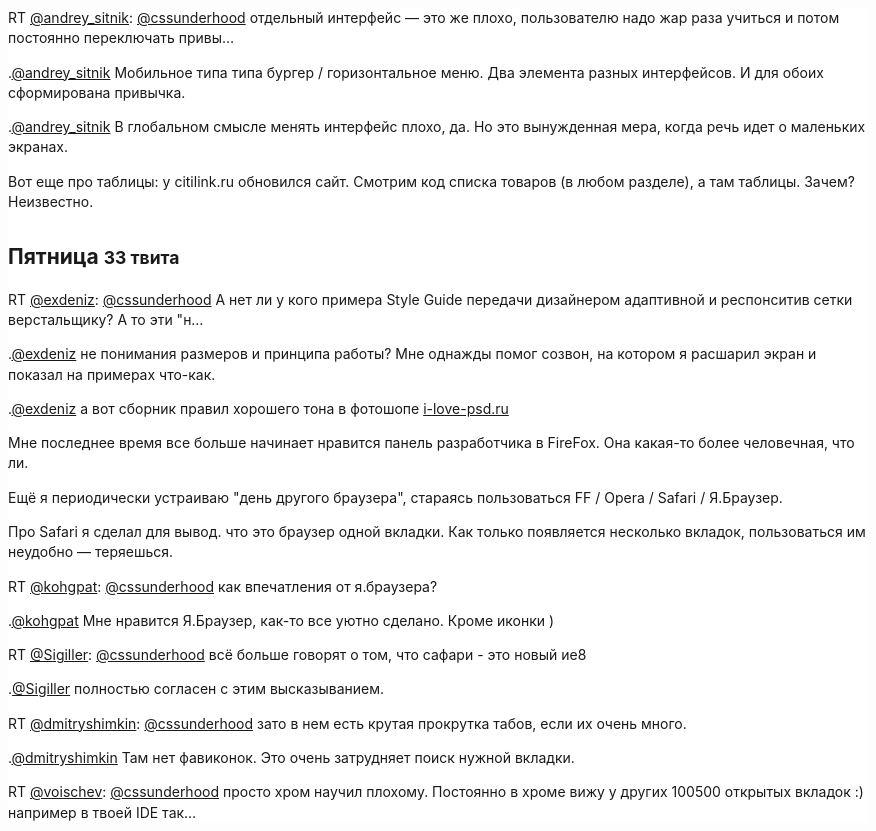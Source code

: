 RT <a href="https://twitter.com/andrey_sitnik" title="Андрей Ситник">@andrey_sitnik</a>: <a href="https://twitter.com/cssunderhood" title="HTML, CSS, BDSM">@cssunderhood</a> отдельный интерфейс — это же плохо, пользователю надо жар раза учиться и потом постоянно переключать привы…

.<a href="https://twitter.com/andrey_sitnik" title="Андрей Ситник">@andrey_sitnik</a> Мобильное типа типа бургер / горизонтальное меню. Два элемента разных интерфейсов. И для обоих сформирована привычка.

.<a href="https://twitter.com/andrey_sitnik" title="Андрей Ситник">@andrey_sitnik</a> В глобальном смысле менять интерфейс плохо, да. Но это вынужденная мера, когда речь идет о маленьких экранах.

Вот еще про таблицы: у citilink.ru обновился сайт. Смотрим код списка товаров (в любом разделе), а там таблицы. Зачем? Неизвестно.

## Пятница <small>33 твита</small>

RT <a href="https://twitter.com/exdeniz" title="exdeniz">@exdeniz</a>: <a href="https://twitter.com/cssunderhood" title="HTML, CSS, BDSM">@cssunderhood</a> А нет ли у кого примера Style Guide передачи дизайнером адаптивной и респонситив сетки верстальщику? А то эти "н…

.<a href="https://twitter.com/exdeniz" title="exdeniz">@exdeniz</a> не понимания размеров и принципа работы? Мне однажды помог созвон, на котором я расшарил экран и показал на примерах что-как.

.<a href="https://twitter.com/exdeniz" title="exdeniz">@exdeniz</a> а вот сборник правил хорошего тона в фотошопе <a href="http://t.co/CNNnmiVFP8">i-love-psd.ru</a>

Мне последнее время все больше начинает нравится панель разработчика в FireFox. Она какая-то более человечная, что ли.

Ещё я периодически устраиваю "день другого браузера", стараясь пользоваться FF / Opera / Safari / Я.Браузер.

Про Safari я сделал для вывод. что это браузер одной вкладки. Как только появляется несколько вкладок, пользоваться им неудобно — теряешься.

RT <a href="https://twitter.com/kohgpat" title="Nikolay Burlov">@kohgpat</a>: <a href="https://twitter.com/cssunderhood" title="HTML, CSS, BDSM">@cssunderhood</a> как впечатления от я.браузера?

.<a href="https://twitter.com/kohgpat" title="Nikolay Burlov">@kohgpat</a> Мне нравится Я.Браузер, как-то все уютно сделано. Кроме иконки )

RT <a href="https://twitter.com/Sigiller" title="S̳ị̴͙̣̞g̜͞i̴̥̯l͕ler">@Sigiller</a>: <a href="https://twitter.com/cssunderhood" title="HTML, CSS, BDSM">@cssunderhood</a> всё больше говорят о том, что сафари - это новый ие8

.<a href="https://twitter.com/Sigiller" title="S̳ị̴͙̣̞g̜͞i̴̥̯l͕ler">@Sigiller</a> полностью согласен с этим высказыванием.

RT <a href="https://twitter.com/dmitryshimkin" title="Dmitry Shimkin">@dmitryshimkin</a>: <a href="https://twitter.com/cssunderhood" title="HTML, CSS, BDSM">@cssunderhood</a> зато в нем есть крутая прокрутка табов, если их очень много.

.<a href="https://twitter.com/dmitryshimkin" title="Dmitry Shimkin">@dmitryshimkin</a> Там нет фавиконок. Это очень затрудняет поиск нужной вкладки.

RT <a href="https://twitter.com/voischev" title="Ваня Воищев">@voischev</a>: <a href="https://twitter.com/cssunderhood" title="HTML, CSS, BDSM">@cssunderhood</a> просто хром научил плохому. Постоянно в хроме вижу у других 100500 открытых вкладок :) например в твоей IDE так…
